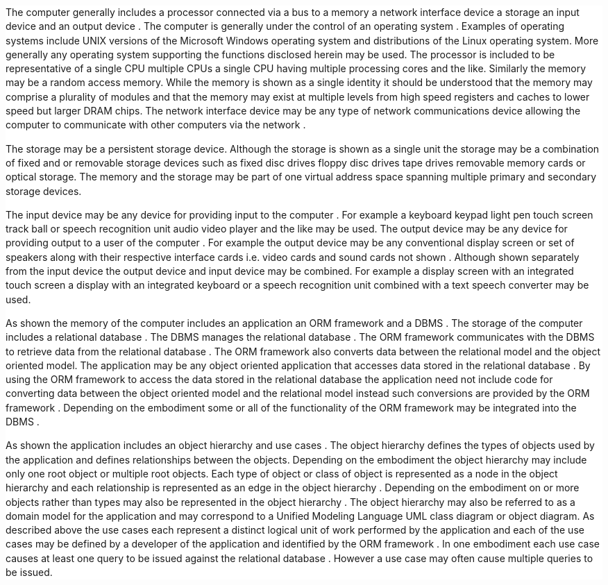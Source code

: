 The computer generally includes a processor connected via a bus to a memory a network interface device a storage an input device and an output device . The computer is generally under the control of an operating system . Examples of operating systems include UNIX versions of the Microsoft Windows operating system and distributions of the Linux operating system. More generally any operating system supporting the functions disclosed herein may be used. The processor is included to be representative of a single CPU multiple CPUs a single CPU having multiple processing cores and the like. Similarly the memory may be a random access memory. While the memory is shown as a single identity it should be understood that the memory may comprise a plurality of modules and that the memory may exist at multiple levels from high speed registers and caches to lower speed but larger DRAM chips. The network interface device may be any type of network communications device allowing the computer to communicate with other computers via the network .

The storage may be a persistent storage device. Although the storage is shown as a single unit the storage may be a combination of fixed and or removable storage devices such as fixed disc drives floppy disc drives tape drives removable memory cards or optical storage. The memory and the storage may be part of one virtual address space spanning multiple primary and secondary storage devices.

The input device may be any device for providing input to the computer . For example a keyboard keypad light pen touch screen track ball or speech recognition unit audio video player and the like may be used. The output device may be any device for providing output to a user of the computer . For example the output device may be any conventional display screen or set of speakers along with their respective interface cards i.e. video cards and sound cards not shown . Although shown separately from the input device the output device and input device may be combined. For example a display screen with an integrated touch screen a display with an integrated keyboard or a speech recognition unit combined with a text speech converter may be used.

As shown the memory of the computer includes an application an ORM framework and a DBMS . The storage of the computer includes a relational database . The DBMS manages the relational database . The ORM framework communicates with the DBMS to retrieve data from the relational database . The ORM framework also converts data between the relational model and the object oriented model. The application may be any object oriented application that accesses data stored in the relational database . By using the ORM framework to access the data stored in the relational database the application need not include code for converting data between the object oriented model and the relational model instead such conversions are provided by the ORM framework . Depending on the embodiment some or all of the functionality of the ORM framework may be integrated into the DBMS .

As shown the application includes an object hierarchy and use cases . The object hierarchy defines the types of objects used by the application and defines relationships between the objects. Depending on the embodiment the object hierarchy may include only one root object or multiple root objects. Each type of object or class of object is represented as a node in the object hierarchy and each relationship is represented as an edge in the object hierarchy . Depending on the embodiment on or more objects rather than types may also be represented in the object hierarchy . The object hierarchy may also be referred to as a domain model for the application and may correspond to a Unified Modeling Language UML class diagram or object diagram. As described above the use cases each represent a distinct logical unit of work performed by the application and each of the use cases may be defined by a developer of the application and identified by the ORM framework . In one embodiment each use case causes at least one query to be issued against the relational database . However a use case may often cause multiple queries to be issued.
